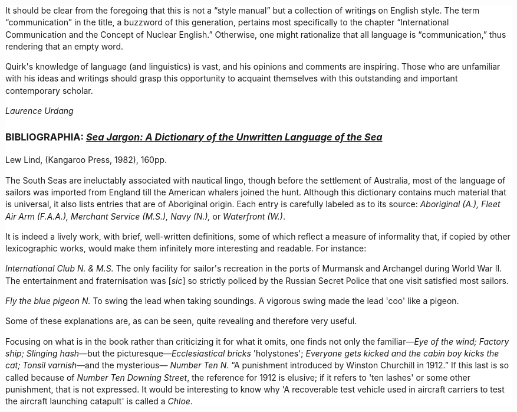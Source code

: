 
It should be clear from the foregoing that this is not a
&ldquo;style manual&rdquo; but a collection of writings on English style.
The term &ldquo;communication&rdquo; in the title, a buzzword of this
generation, pertains most specifically to the chapter &ldquo;International
Communication and the Concept of Nuclear English.&rdquo;
Otherwise, one might rationalize that all language is &ldquo;communication,&rdquo;
thus rendering that an empty word.

Quirk's knowledge of language (and linguistics) is vast,
and his opinions and comments are inspiring.  Those who are
unfamiliar with his ideas and writings should grasp this opportunity
to acquaint themselves with this outstanding and important
contemporary scholar.

*Laurence Urdang*

### BIBLIOGRAPHIA: [*Sea Jargon: A Dictionary of the Unwritten Language of the Sea*](https://www.abebooks.com/9780850596564/Sea-Jargon-Dictionary-Unwritten-Language-0850596564/plp)
Lew Lind, (Kangaroo Press, 1982), 160pp.

The South Seas are ineluctably associated with nautical
lingo, though before the settlement of Australia, most of the
language of sailors was imported from England till the American
whalers joined the hunt.  Although this dictionary contains
much material that is universal, it also lists entries that are of
Aboriginal origin.  Each entry is carefully labeled as to its
source: *Aboriginal (A.), Fleet Air Arm (F.A.A.), Merchant
Service (M.S.), Navy (N.),* or *Waterfront (W.)*.

It is indeed a lively work, with brief, well-written definitions,
some of which reflect a measure of informality that, if
copied by other lexicographic works, would make them infinitely
more interesting and readable.  For instance:

*International Club* *N. &amp; M.S.*  The only facility for sailor's
recreation in the ports of Murmansk and Archangel during
World War II.  The entertainment and fraternisation was [*sic*]
so strictly policed by the Russian Secret Police that one visit
satisfied most sailors.

*Fly the blue pigeon* *N.*  To swing the lead when taking
soundings.  A vigorous swing made the lead 'coo' like a pigeon.

Some of these explanations are, as can be seen, quite revealing
and therefore very useful.

Focusing on what is in the book rather than criticizing it
for what it omits, one finds not only the familiar—*Eye of the
wind; Factory ship; Slinging hash*—but the picturesque—*Ecclesiastical
bricks* 'holystones'; *Everyone gets kicked and the
cabin boy kicks the cat; Tonsil varnish*—and the mysterious—
*Number Ten* *N*.  &ldquo;A punishment introduced by Winston
Churchill in 1912.&rdquo;  If this last is so called because of *Number
Ten Downing Street*, the reference for 1912 is elusive; if it
refers to 'ten lashes' or some other punishment, that is not
expressed.  It would be interesting to know why 'A recoverable
test vehicle used in aircraft carriers to test the aircraft launching
catapult' is called a *Chloe*.
